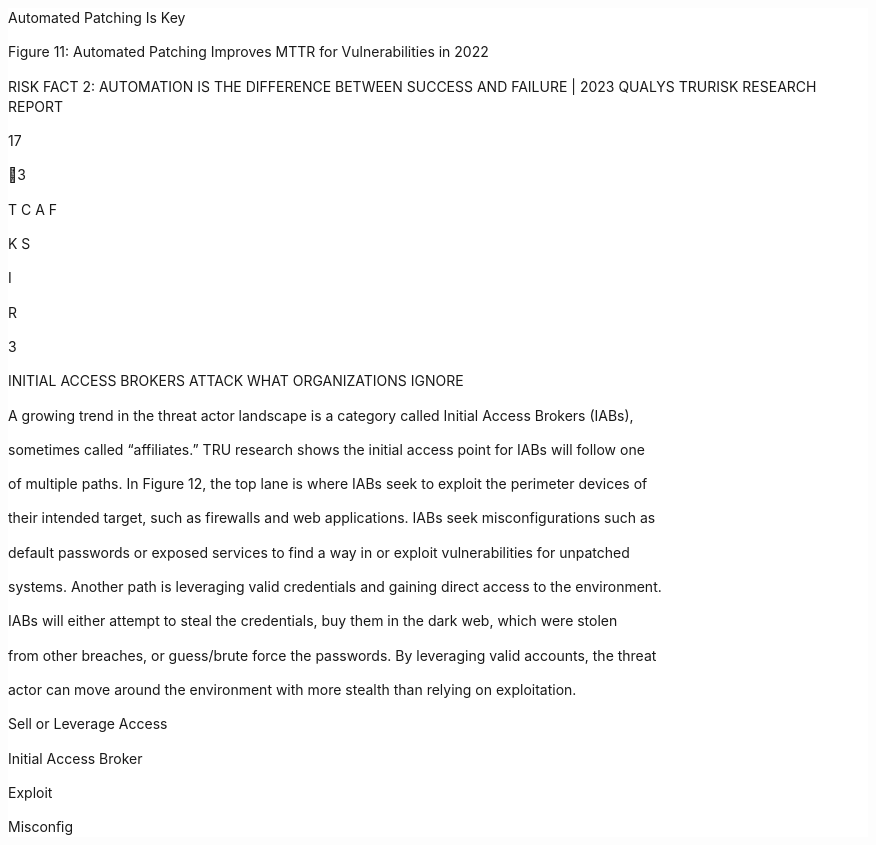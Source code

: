 Automated Patching Is Key

Figure 11: Automated Patching Improves MTTR for Vulnerabilities in 2022

RISK FACT 2: AUTOMATION IS THE DIFFERENCE BETWEEN SUCCESS AND FAILURE \| 2023 QUALYS TRURISK RESEARCH REPORT

17 

 
 
 
 
3

T
C
A
F

K
S

I

R

3

INITIAL ACCESS 
BROKERS ATTACK WHAT 
ORGANIZATIONS IGNORE 

A growing trend in the threat actor landscape is a category called Initial Access Brokers (IABs), 

sometimes called “affiliates.” TRU research shows the initial access point for IABs will follow one 

of multiple paths. In Figure 12, the top lane is where IABs seek to exploit the perimeter devices of 

their intended target, such as firewalls and web applications. IABs seek misconfigurations such as 

default passwords or exposed services to find a way in or exploit vulnerabilities for unpatched 

systems. Another path is leveraging valid credentials and gaining direct access to the environment. 

IABs will either attempt to steal the credentials, buy them in the dark web, which were stolen 

from other breaches, or guess/brute force the passwords. By leveraging valid accounts, the threat 

actor can move around the environment with more stealth than relying on exploitation.

Sell or
Leverage
Access

Initial
Access
Broker

Exploit

Misconﬁg
